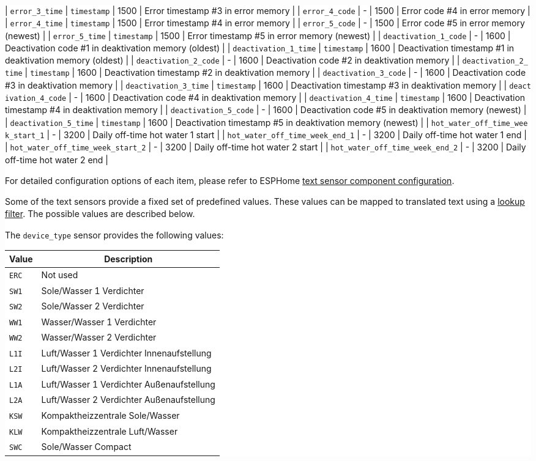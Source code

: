 | `error_3_time` | `timestamp` | 1500 | Error timestamp #3 in error memory |
| `error_4_code` | - | 1500 | Error code #4 in error memory |
| `error_4_time` | `timestamp` | 1500 | Error timestamp #4 in error memory |
| `error_5_code` | - | 1500 | Error code #5 in error memory (newest) |
| `error_5_time` | `timestamp` | 1500 | Error timestamp #5 in error memory (newest) |
| `deactivation_1_code` | - | 1600 | Deactivation code #1 in deaktivation memory (oldest) |
| `deactivation_1_time` | `timestamp` | 1600 | Deactivation timestamp #1 in deaktivation memory (oldest) |
| `deactivation_2_code` | - | 1600 | Deactivation code #2 in deaktivation memory |
| `deactivation_2_time` | `timestamp` | 1600 | Deactivation timestamp #2 in deaktivation memory |
| `deactivation_3_code` | - | 1600 | Deactivation code #3 in deaktivation memory |
| `deactivation_3_time` | `timestamp` | 1600 | Deactivation timestamp #3 in deaktivation memory |
| `deactivation_4_code` | - | 1600 | Deactivation code #4 in deaktivation memory |
| `deactivation_4_time` | `timestamp` | 1600 | Deactivation timestamp #4 in deaktivation memory |
| `deactivation_5_code` | - | 1600 | Deactivation code #5 in deaktivation memory (newest) |
| `deactivation_5_time` | `timestamp` | 1600 | Deactivation timestamp #5 in deaktivation memory (newest) |
| `hot_water_off_time_week_start_1` | - | 3200 | Daily off-time hot water 1 start |
| `hot_water_off_time_week_end_1` | - | 3200 | Daily off-time hot water 1 end |
| `hot_water_off_time_week_start_2` | - | 3200 |  Daily off-time hot water 2 start |
| `hot_water_off_time_week_end_2` | - | 3200 |  Daily off-time hot water 2 end |

For detailed configuration options of each item, please refer to ESPHome [text sensor component configuration](https://www.esphome.io/components/text_sensor).

Some of the text sensors provide a fixed set of predefined values. These values can be mapped to translated text using a [lookup filter](https://www.esphome.io/components/text_sensor/#map). The possible values are described below.

The `device_type` sensor provides the following values:

| Value | Description |
| ----- | ----------- |
| `ERC` | Not used |
| `SW1` | Sole/Wasser 1 Verdichter |
| `SW2` | Sole/Wasser 2 Verdichter |
| `WW1` | Wasser/Wasser 1 Verdichter |
| `WW2` | Wasser/Wasser 2 Verdichter |
| `L1I` | Luft/Wasser 1 Verdichter Innenaufstellung |
| `L2I` | Luft/Wasser 2 Verdichter Innenaufstellung |
| `L1A` | Luft/Wasser 1 Verdichter Außenaufstellung |
| `L2A` | Luft/Wasser 2 Verdichter Außenaufstellung |
| `KSW` | Kompaktheizzentrale Sole/Wasser |
| `KLW` | Kompaktheizzentrale Luft/Wasser |
| `SWC` | Sole/Wasser Compact |
